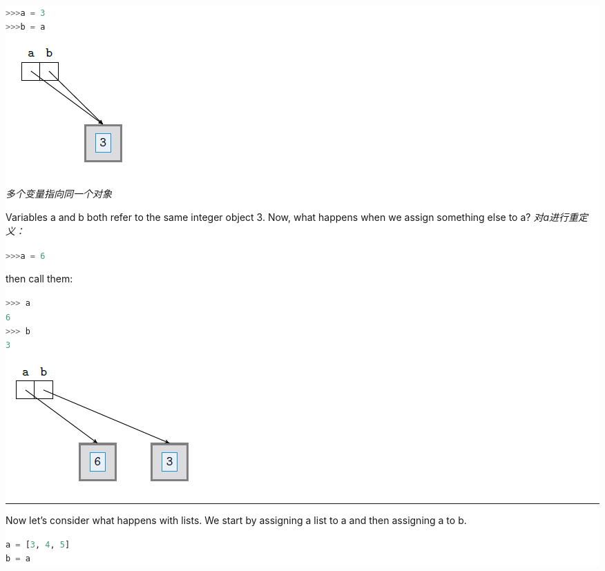 ```python
>>>a = 3
>>>b = a
```

![image-20241031200748130](./Py_Notes_1.attachments/image-20241031200748130.png)

*多个变量指向同一个对象*

Variables a and b both refer to the same integer object 3. Now, what happens when we assign something else to a? *对a进行重定义：*

```python
>>>a = 6
```

then call them:

```python
>>> a
6
>>> b
3
```

![image-20241031200958843](./Py_Notes_1.attachments/image-20241031200958843.png)

---

Now let’s consider what happens with lists. We start by assigning a list to a and then assigning a to b.

```python
a = [3, 4, 5]
b = a
```
